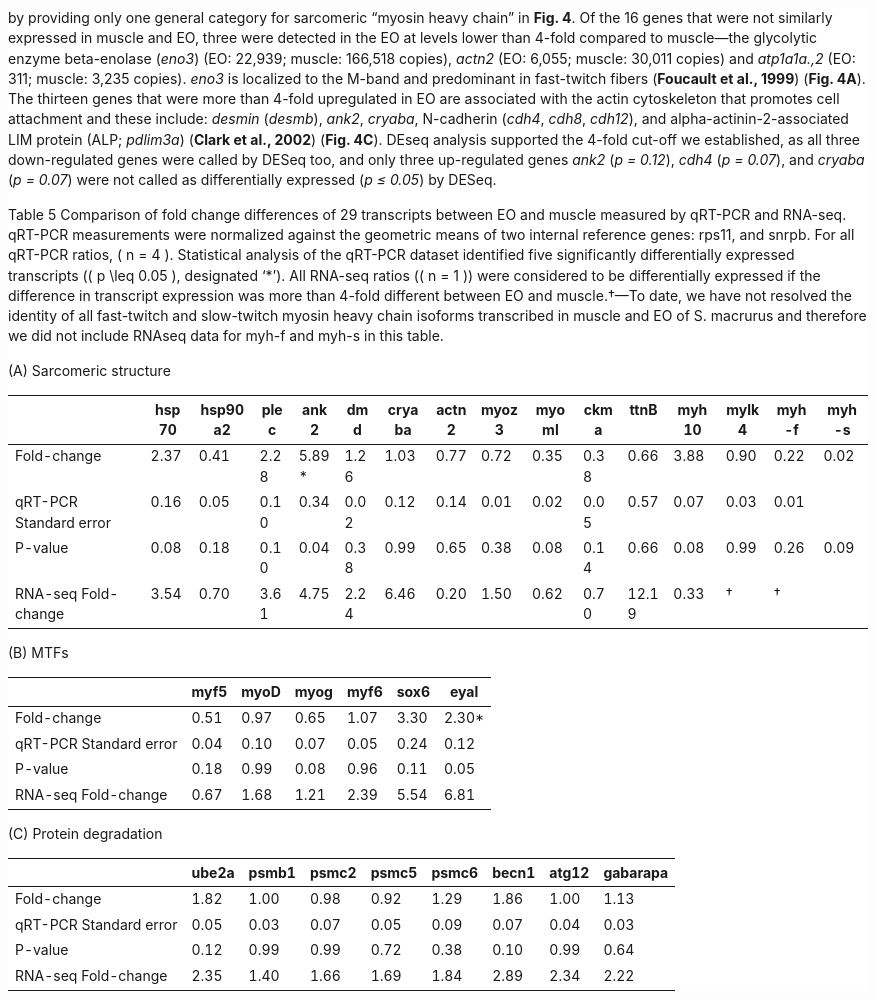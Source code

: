 by providing only one general category for sarcomeric “myosin heavy chain” in **Fig. 4**. Of the 16 genes that were not similarly expressed in muscle and EO, three were detected in the EO at levels lower than 4-fold compared to muscle—the glycolytic enzyme beta-enolase (*eno3*) (EO: 22,939; muscle: 166,518 copies), *actn2* (EO: 6,055; muscle: 30,011 copies) and *atp1a1a.,2* (EO: 311; muscle: 3,235 copies). *eno3* is localized to the M-band and predominant in fast-twitch fibers (**Foucault et al., 1999**) (**Fig. 4A**). The thirteen genes that were more than 4-fold upregulated in EO are associated with the actin cytoskeleton that promotes cell attachment and these include: *desmin* (*desmb*), *ank2*, *cryaba*, N-cadherin (*cdh4*, *cdh8*, *cdh12*), and alpha-actinin-2-associated LIM protein (ALP; *pdlim3a*) (**Clark et al., 2002**) (**Fig. 4C**). DEseq analysis supported the 4-fold cut-off we established, as all three down-regulated genes were called by DESeq too, and only three up-regulated genes *ank2* (*p = 0.12*), *cdh4* (*p = 0.07*), and *cryaba* (*p = 0.07*) were not called as differentially expressed (*p ≤ 0.05*) by DESeq.

Table 5 Comparison of fold change differences of 29 transcripts between EO and muscle measured by qRT-PCR and RNA-seq. qRT-PCR measurements were normalized against the geometric means of two internal reference genes: rps11, and snrpb. For all qRT-PCR ratios, \( n = 4 \). Statistical analysis of the qRT-PCR dataset identified five significantly differentially expressed transcripts (\( p \leq 0.05 \), designated ‘*’). All RNA-seq ratios (\( n = 1 \)) were considered to be differentially expressed if the difference in transcript expression was more than 4-fold different between EO and muscle.†—To date, we have not resolved the identity of all fast-twitch and slow-twitch myosin heavy chain isoforms transcribed in muscle and EO of S. macrurus and therefore we did not include RNAseq data for myh-f and myh-s in this table.

(A) Sarcomeric structure

|         | hsp70   | hsp90a2 | plec    | ank2    | dmd     | cryaba  | actn2   | myoz3   | myoml   | ckma    | ttnB    | myh10   | mylk4   | myh-f   | myh-s   |
|---------|---------|---------|---------|---------|---------|---------|---------|---------|---------|---------|---------|---------|---------|---------|---------|
| Fold-change | 2.37    | 0.41    | 2.28    | 5.89*   | 1.26    | 1.03    | 0.77    | 0.72    | 0.35    | 0.38    | 0.66    | 3.88    | 0.90    | 0.22    | 0.02    |
| qRT-PCR Standard error | 0.16    | 0.05    | 0.10    | 0.34    | 0.02    | 0.12    | 0.14    | 0.01    | 0.02    | 0.05    | 0.57    | 0.07    | 0.03    | 0.01    |
| P-value | 0.08    | 0.18    | 0.10    | 0.04    | 0.38    | 0.99    | 0.65    | 0.38    | 0.08    | 0.14    | 0.66    | 0.08    | 0.99    | 0.26    | 0.09    |
| RNA-seq Fold-change | 3.54    | 0.70    | 3.61    | 4.75    | 2.24    | 6.46    | 0.20    | 1.50    | 0.62    | 0.70    | 12.19   | 0.33    | †       | †       |

(B) MTFs

|         | myf5    | myoD    | myog    | myf6    | sox6    | eyal    |
|---------|---------|---------|---------|---------|---------|---------|
| Fold-change | 0.51    | 0.97    | 0.65    | 1.07    | 3.30    | 2.30*   |
| qRT-PCR Standard error | 0.04    | 0.10    | 0.07    | 0.05    | 0.24    | 0.12    |
| P-value | 0.18    | 0.99    | 0.08    | 0.96    | 0.11    | 0.05    |
| RNA-seq Fold-change | 0.67    | 1.68    | 1.21    | 2.39    | 5.54    | 6.81    |

(C) Protein degradation

|         | ube2a   | psmb1   | psmc2   | psmc5   | psmc6   | becn1   | atg12   | gabarapa |
|---------|---------|---------|---------|---------|---------|---------|---------|----------|
| Fold-change | 1.82    | 1.00    | 0.98    | 0.92    | 1.29    | 1.86    | 1.00    | 1.13     |
| qRT-PCR Standard error | 0.05    | 0.03    | 0.07    | 0.05    | 0.09    | 0.07    | 0.04     | 0.03     |
| P-value | 0.12    | 0.99    | 0.99    | 0.72    | 0.38    | 0.10    | 0.99    | 0.64     |
| RNA-seq Fold-change | 2.35    | 1.40    | 1.66    | 1.69    | 1.84    | 2.89    | 2.34     | 2.22     |
